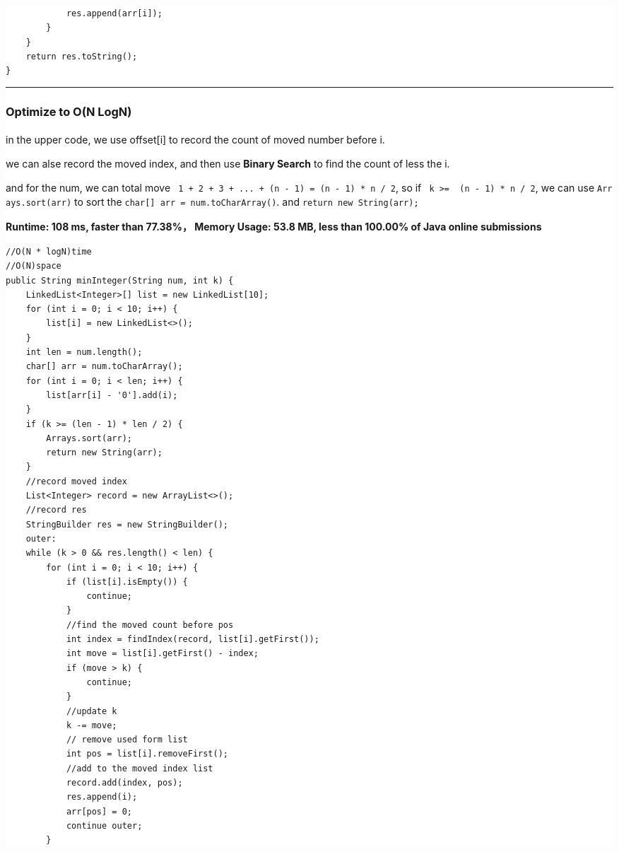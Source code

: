 ```
            res.append(arr[i]);
        }
    }
    return res.toString();
}
```

---

### Optimize to O(N LogN)

in the upper code, we use offset[i] to record the count of moved number before i.

we can alse record the moved index, and then use **Binary Search** to find the count of less the i.

and for the num, we can total move ` 1 + 2 + 3 + ... + (n - 1) = (n - 1) * n / 2`,  so  if ` k >=  (n - 1) * n / 2`, we can use `Arrays.sort(arr)` to sort the `char[] arr = num.toCharArray()`. and `return new String(arr);`


**Runtime: 108 ms, faster than 77.38%， Memory Usage: 53.8 MB, less than 100.00% of Java online submissions**
```
//O(N * logN)time
//O(N)space
public String minInteger(String num, int k) {
    LinkedList<Integer>[] list = new LinkedList[10];
    for (int i = 0; i < 10; i++) {
        list[i] = new LinkedList<>();
    }
    int len = num.length();
    char[] arr = num.toCharArray();
    for (int i = 0; i < len; i++) {
        list[arr[i] - '0'].add(i);
    }
    if (k >= (len - 1) * len / 2) {
        Arrays.sort(arr);
        return new String(arr);
    }
    //record moved index
    List<Integer> record = new ArrayList<>();
    //record res
    StringBuilder res = new StringBuilder();
    outer:
    while (k > 0 && res.length() < len) {
        for (int i = 0; i < 10; i++) {
            if (list[i].isEmpty()) {
                continue;
            }
            //find the moved count before pos
            int index = findIndex(record, list[i].getFirst());
            int move = list[i].getFirst() - index;
            if (move > k) {
                continue;
            }
            //update k
            k -= move;
			// remove used form list
            int pos = list[i].removeFirst();
			//add to the moved index list
            record.add(index, pos);
            res.append(i);
            arr[pos] = 0;
            continue outer;
        }
```